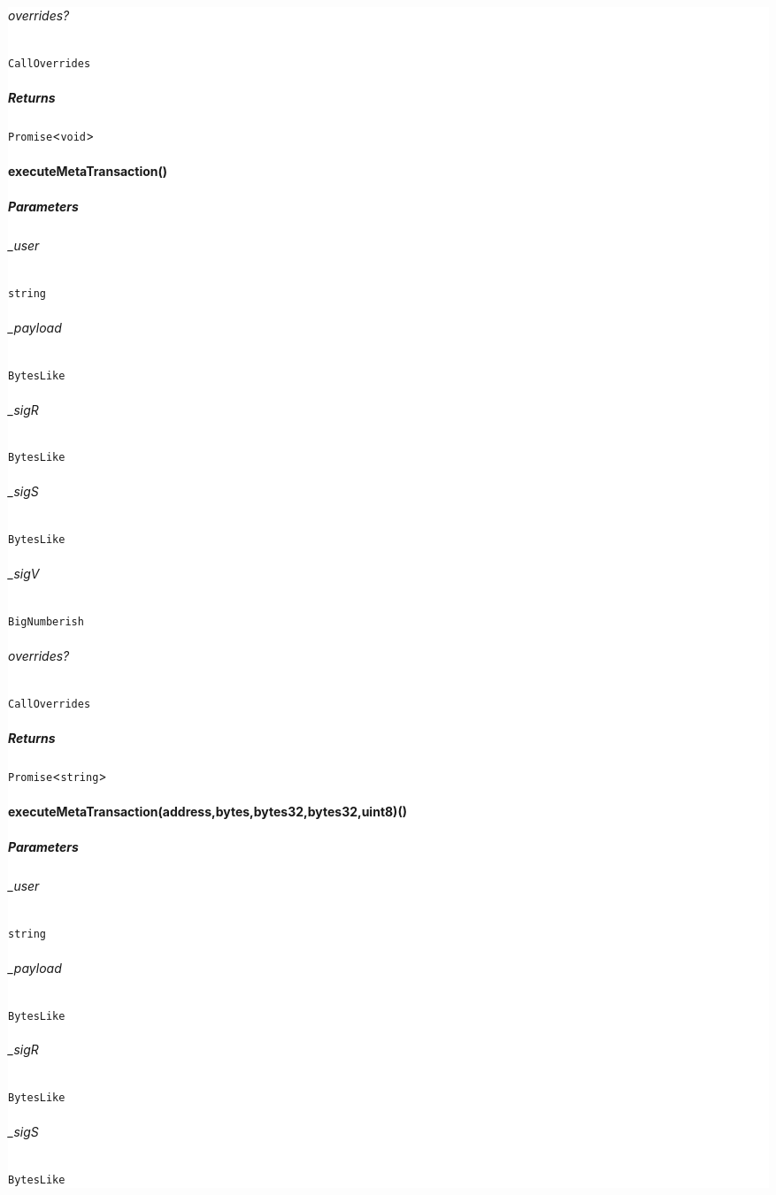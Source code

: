 ###### overrides?

`CallOverrides`

##### Returns

`Promise`\<`void`\>

#### executeMetaTransaction()

##### Parameters

###### \_user

`string`

###### \_payload

`BytesLike`

###### \_sigR

`BytesLike`

###### \_sigS

`BytesLike`

###### \_sigV

`BigNumberish`

###### overrides?

`CallOverrides`

##### Returns

`Promise`\<`string`\>

#### executeMetaTransaction(address,bytes,bytes32,bytes32,uint8)()

##### Parameters

###### \_user

`string`

###### \_payload

`BytesLike`

###### \_sigR

`BytesLike`

###### \_sigS

`BytesLike`
